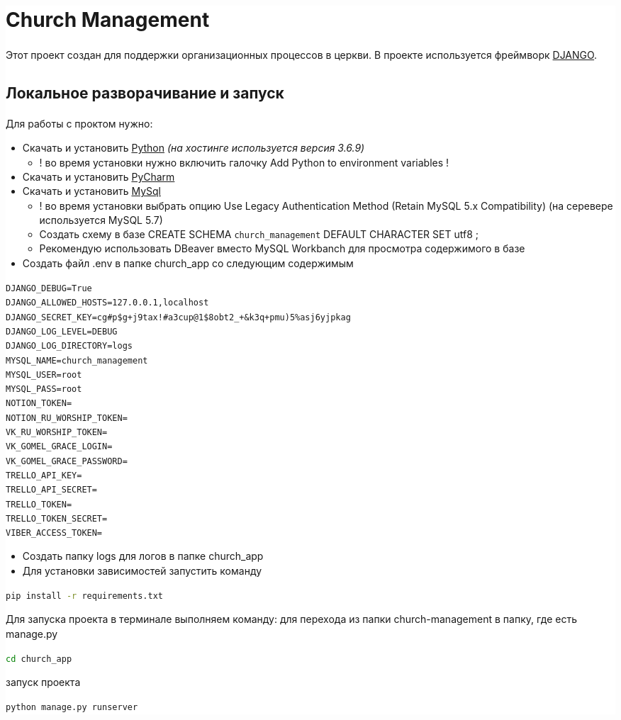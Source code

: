 # Church Management
Этот проект создан для поддержки организационных процессов в церкви. 
В проекте используется фреймворк [DJANGO](https://djbook.ru/rel3.0/).

## Локальное разворачивание и запуск

Для работы с проктом нужно:
- Скачать и установить [Python](https://www.python.org/ftp/python/3.7.4/python-3.7.4-amd64.exe) _(на хостинге используется версия 3.6.9)_ 
  - ! во время установки нужно включить галочку Add Python to environment variables !
- Скачать и установить [PyCharm](https://www.jetbrains.com/pycharm/download/#section=windows)
- Скачать и установить [MySql](https://dev.mysql.com/downloads/file/?id=510039)
  - ! во время установки выбрать опцию Use Legacy Authentication Method (Retain MySQL 5.x Compatibility)
    (на серевере используется MySQL 5.7)
  - Создать схему в базе CREATE SCHEMA `church_management` DEFAULT CHARACTER SET utf8 ;
  - Рекомендую использовать DBeaver вместо MySQL Workbanch для просмотра содержимого в базе
- Создать файл .env в папке church_app со следующим содержимым
```
DJANGO_DEBUG=True
DJANGO_ALLOWED_HOSTS=127.0.0.1,localhost
DJANGO_SECRET_KEY=cg#p$g+j9tax!#a3cup@1$8obt2_+&k3q+pmu)5%asj6yjpkag
DJANGO_LOG_LEVEL=DEBUG
DJANGO_LOG_DIRECTORY=logs
MYSQL_NAME=church_management
MYSQL_USER=root
MYSQL_PASS=root
NOTION_TOKEN=
NOTION_RU_WORSHIP_TOKEN=
VK_RU_WORSHIP_TOKEN=
VK_GOMEL_GRACE_LOGIN=
VK_GOMEL_GRACE_PASSWORD=
TRELLO_API_KEY=
TRELLO_API_SECRET=
TRELLO_TOKEN=
TRELLO_TOKEN_SECRET=
VIBER_ACCESS_TOKEN=
```
- Создать папку logs для логов в папке church_app
- Для установки зависимостей запустить команду 
```bash
pip install -r requirements.txt
```

Для запуска проекта в терминале выполняем команду: 
для перехода из папки church-management в папку, где есть manage.py
```bash
cd church_app
```

запуск проекта
```bash
python manage.py runserver
```
